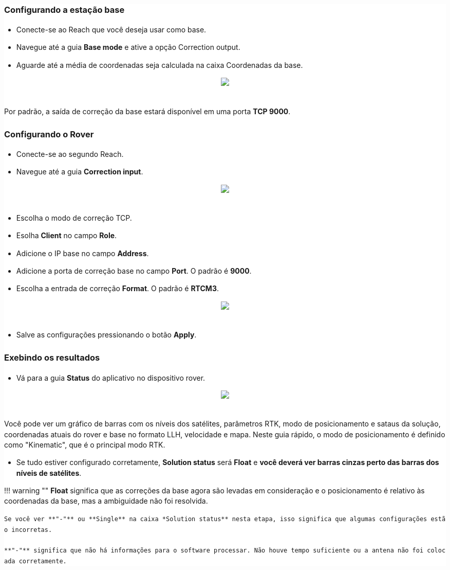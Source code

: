 ### Configurando a estação base

* Conecte-se ao Reach que você deseja usar como base.

* Navegue até a guia **Base mode** e ative a opção Correction output.

* Aguarde até a média de coordenadas seja calculada na caixa Coordenadas da base.

<div style="text-align: center;"><img src="../img/reach/quickstart/reach_view_base_mode_menu.png" style="width: 1200px;"></div><br>

Por padrão, a saída de correção da base estará disponível em uma porta **TCP 9000**.


### Configurando o Rover

* Conecte-se ao segundo Reach. 

* Navegue até a guia **Correction input**. 

<div style="text-align: center;"><img src="../img/reach/quickstart/reach_view_correction_input_tab.png" style="width: 800px;"></div><br>

* Escolha o modo de correção TCP.

* Esolha **Client** no campo **Role**.

* Adicione o IP base no campo **Address**.

* Adicione a porta de correção base no campo **Port**. O padrão é **9000**.

* Escolha a entrada de correção **Format**. O padrão é **RTCM3**. 

<div style="text-align: center;"><img src="../img/reach/quickstart/reach_view_correction_input_tcp.png" style="width: 800px;"></div><br>

* Salve as configurações pressionando o botão **Apply**.


### Exebindo os resultados

* Vá para a guia **Status** do aplicativo no dispositivo rover.

<div style="text-align: center;"><img src="../img/reach/quickstart/reach_view_status_menu_correction.png" style="width: 800px;"></div><br>

Você pode ver um gráfico de barras com os níveis dos satélites, parâmetros RTK, modo de posicionamento e sataus da solução, coordenadas atuais do rover e base no formato LLH, velocidade e mapa. Neste guia rápido, o modo de posicionamento é definido como "Kinematic", que é o principal modo RTK.

* Se tudo estiver configurado corretamente, **Solution status** será **Float** e **você deverá ver barras cinzas perto das barras dos níveis de satélites**. 

!!! warning ""
    **Float** significa que as correções da base agora são levadas em consideração e o posicionamento é relativo às coordenadas da base, mas a ambiguidade não foi resolvida.  

    Se você ver **"-"** ou **Single** na caixa *Solution status** nesta etapa, isso significa que algumas configurações estão incorretas.  

    **"-"** significa que não há informações para o software processar. Não houve tempo suficiente ou a antena não foi colocada corretamente.  
